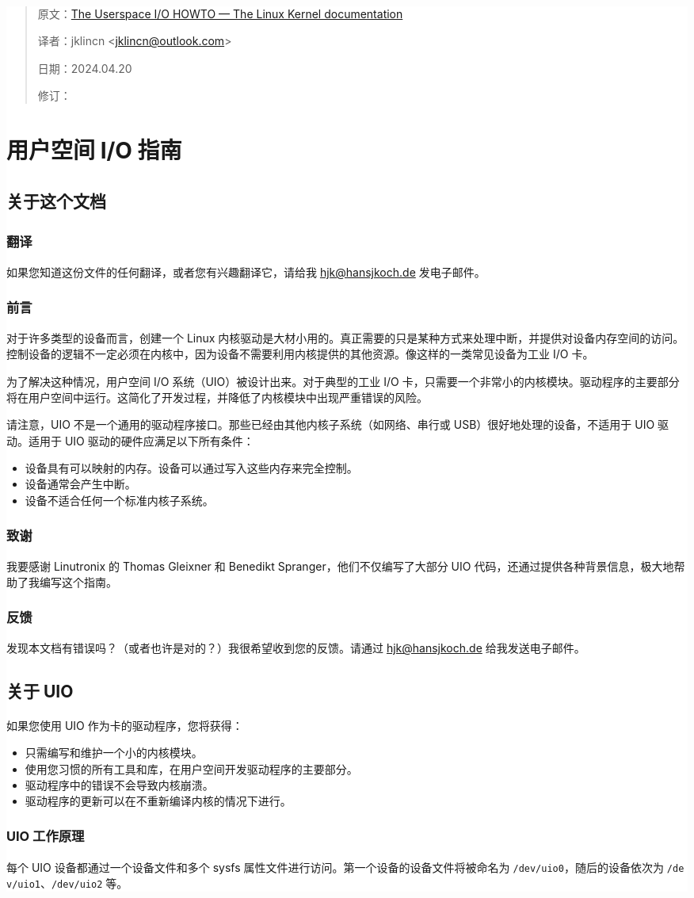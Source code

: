 > 原文：[The Userspace I/O HOWTO — The Linux Kernel documentation](https://www.kernel.org/doc/html/latest/driver-api/uio-howto.html)
>
> 译者：jklincn \<jklincn@outlook.com\>
>
> 日期：2024.04.20
>
> 修订：

# 用户空间 I/O 指南

## 关于这个文档

### 翻译

如果您知道这份文件的任何翻译，或者您有兴趣翻译它，请给我 hjk@hansjkoch.de 发电子邮件。

### 前言

对于许多类型的设备而言，创建一个 Linux 内核驱动是大材小用的。真正需要的只是某种方式来处理中断，并提供对设备内存空间的访问。控制设备的逻辑不一定必须在内核中，因为设备不需要利用内核提供的其他资源。像这样的一类常见设备为工业 I/O 卡。

为了解决这种情况，用户空间 I/O 系统（UIO）被设计出来。对于典型的工业 I/O 卡，只需要一个非常小的内核模块。驱动程序的主要部分将在用户空间中运行。这简化了开发过程，并降低了内核模块中出现严重错误的风险。

请注意，UIO 不是一个通用的驱动程序接口。那些已经由其他内核子系统（如网络、串行或 USB）很好地处理的设备，不适用于 UIO 驱动。适用于 UIO 驱动的硬件应满足以下所有条件：

- 设备具有可以映射的内存。设备可以通过写入这些内存来完全控制。
- 设备通常会产生中断。
- 设备不适合任何一个标准内核子系统。

### 致谢 

我要感谢 Linutronix 的 Thomas Gleixner 和 Benedikt Spranger，他们不仅编写了大部分 UIO 代码，还通过提供各种背景信息，极大地帮助了我编写这个指南。

### 反馈

发现本文档有错误吗？（或者也许是对的？）我很希望收到您的反馈。请通过 hjk@hansjkoch.de 给我发送电子邮件。

## 关于 UIO

如果您使用 UIO 作为卡的驱动程序，您将获得：

- 只需编写和维护一个小的内核模块。
- 使用您习惯的所有工具和库，在用户空间开发驱动程序的主要部分。
- 驱动程序中的错误不会导致内核崩溃。
- 驱动程序的更新可以在不重新编译内核的情况下进行。

### UIO 工作原理

每个 UIO 设备都通过一个设备文件和多个 sysfs 属性文件进行访问。第一个设备的设备文件将被命名为 `/dev/uio0`，随后的设备依次为 `/dev/uio1`、`/dev/uio2` 等。

